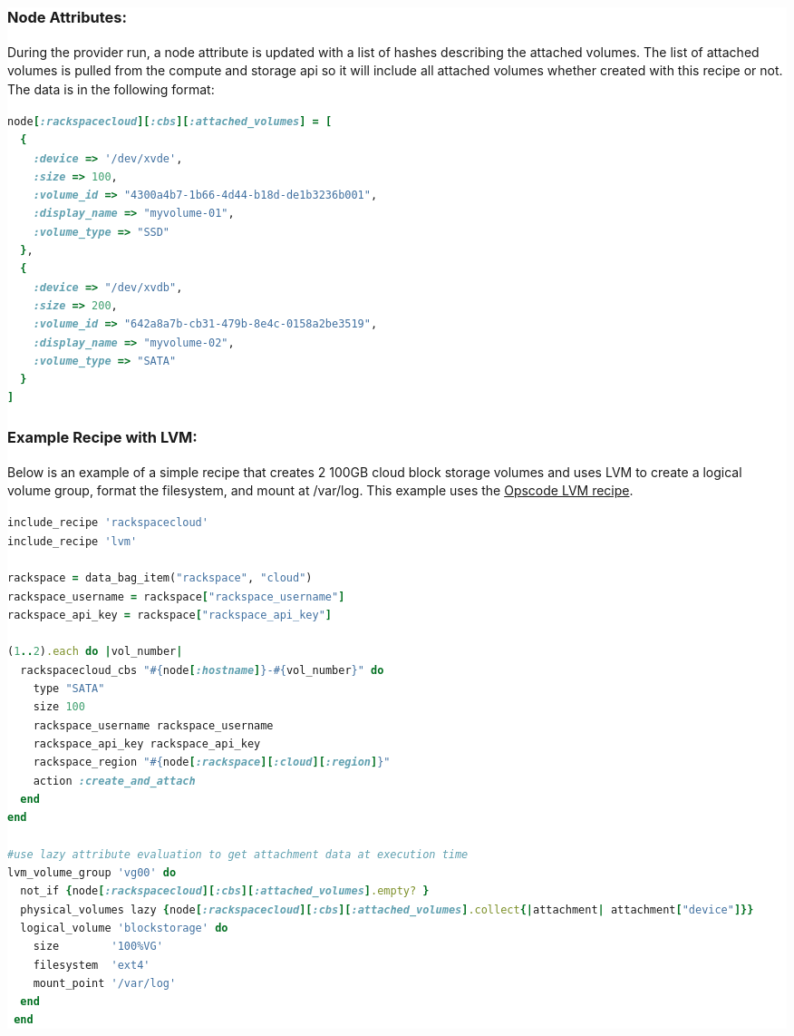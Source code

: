 ### Node Attributes:

During the provider run, a node attribute is updated with a list of hashes describing the attached volumes.  The list of attached volumes is pulled from the compute and storage api so it will include all attached volumes whether created with this recipe or not.  The data is in the following format:

```ruby
node[:rackspacecloud][:cbs][:attached_volumes] = [
  {
    :device => '/dev/xvde',
    :size => 100,
    :volume_id => "4300a4b7-1b66-4d44-b18d-de1b3236b001",
    :display_name => "myvolume-01",
    :volume_type => "SSD"
  },
  {
    :device => "/dev/xvdb",
    :size => 200,
    :volume_id => "642a8a7b-cb31-479b-8e4c-0158a2be3519",
    :display_name => "myvolume-02",
    :volume_type => "SATA"
  }
]
```

### Example Recipe with LVM:

Below is an example of a simple recipe that creates 2 100GB cloud block storage volumes and uses LVM to create a logical volume group, format the filesystem, and mount at /var/log.  This example uses the [Opscode LVM recipe](https://github.com/opscode-cookbooks/lvm).

```ruby
include_recipe 'rackspacecloud'
include_recipe 'lvm'

rackspace = data_bag_item("rackspace", "cloud")
rackspace_username = rackspace["rackspace_username"]
rackspace_api_key = rackspace["rackspace_api_key"]

(1..2).each do |vol_number|
  rackspacecloud_cbs "#{node[:hostname]}-#{vol_number}" do
    type "SATA"
    size 100
    rackspace_username rackspace_username
    rackspace_api_key rackspace_api_key
    rackspace_region "#{node[:rackspace][:cloud][:region]}"
    action :create_and_attach
  end
end

#use lazy attribute evaluation to get attachment data at execution time
lvm_volume_group 'vg00' do
  not_if {node[:rackspacecloud][:cbs][:attached_volumes].empty? }
  physical_volumes lazy {node[:rackspacecloud][:cbs][:attached_volumes].collect{|attachment| attachment["device"]}}
  logical_volume 'blockstorage' do
    size        '100%VG'
    filesystem  'ext4'
    mount_point '/var/log'
  end
 end
```
